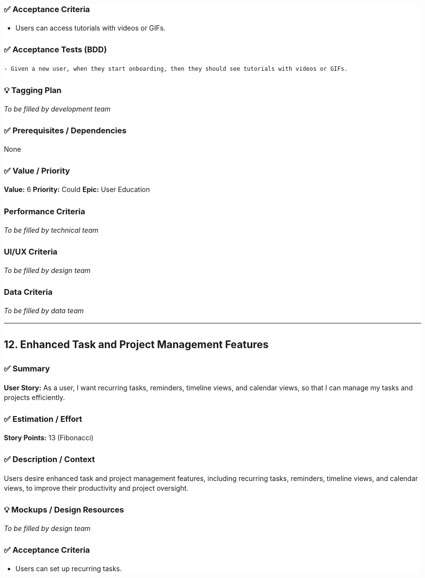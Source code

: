 ### ✅ Acceptance Criteria
- Users can access tutorials with videos or GIFs.

### ✅ Acceptance Tests (BDD)
```gherkin
- Given a new user, when they start onboarding, then they should see tutorials with videos or GIFs.
```

### 💡 Tagging Plan
*To be filled by development team*

### ✅ Prerequisites / Dependencies
None

### ✅ Value / Priority
**Value:** 6
**Priority:** Could
**Epic:** User Education

### Performance Criteria
*To be filled by technical team*

### UI/UX Criteria
*To be filled by design team*

### Data Criteria
*To be filled by data team*

---

## 12. Enhanced Task and Project Management Features

### ✅ Summary
**User Story:** As a user, I want recurring tasks, reminders, timeline views, and calendar views, so that I can manage my tasks and projects efficiently.

### ✅ Estimation / Effort
**Story Points:** 13 (Fibonacci)

### ✅ Description / Context
Users desire enhanced task and project management features, including recurring tasks, reminders, timeline views, and calendar views, to improve their productivity and project oversight.

### 💡 Mockups / Design Resources
*To be filled by design team*

### ✅ Acceptance Criteria
- Users can set up recurring tasks.
